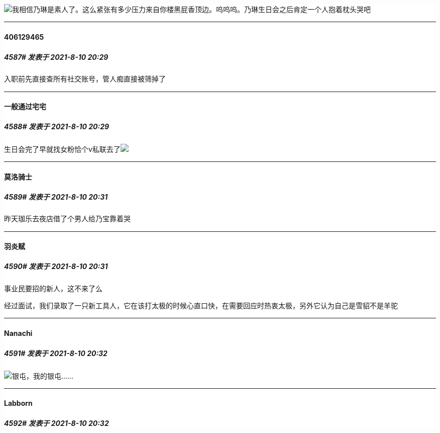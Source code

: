 
<img src="https://static.saraba1st.com/image/smiley/bundam2017/003.png" referrerpolicy="no-referrer">我相信乃琳是素人了。这么紧张有多少压力来自你楼黑屁香顶边。呜呜呜。乃琳生日会之后肯定一个人抱着枕头哭吧


*****

####  406129465  
##### 4587#       发表于 2021-8-10 20:29


入职前先直接查所有社交账号，管人痴直接被筛掉了


*****

####  一般通过宅宅  
##### 4588#       发表于 2021-8-10 20:29


生日会完了早就找女粉恰个v私联去了<img src="https://static.saraba1st.com/image/smiley/face2017/073.png" referrerpolicy="no-referrer">


*****

####  莫洛骑士  
##### 4589#       发表于 2021-8-10 20:31


昨天珈乐去夜店借了个男人给乃宝靠着哭


*****

####  羽炎赋  
##### 4590#       发表于 2021-8-10 20:31


事业民要招的新人，这不来了么

经过面试，我们录取了一只新工具人，它在该打太极的时候心直口快，在需要回应时热衷太极，另外它认为自己是雪貂不是羊驼




*****

####  Nanachi  
##### 4591#       发表于 2021-8-10 20:32


<img src="https://static.saraba1st.com/image/smiley/face2017/135.png" referrerpolicy="no-referrer">银屯，我的银屯……


*****

####  Labborn  
##### 4592#       发表于 2021-8-10 20:32

